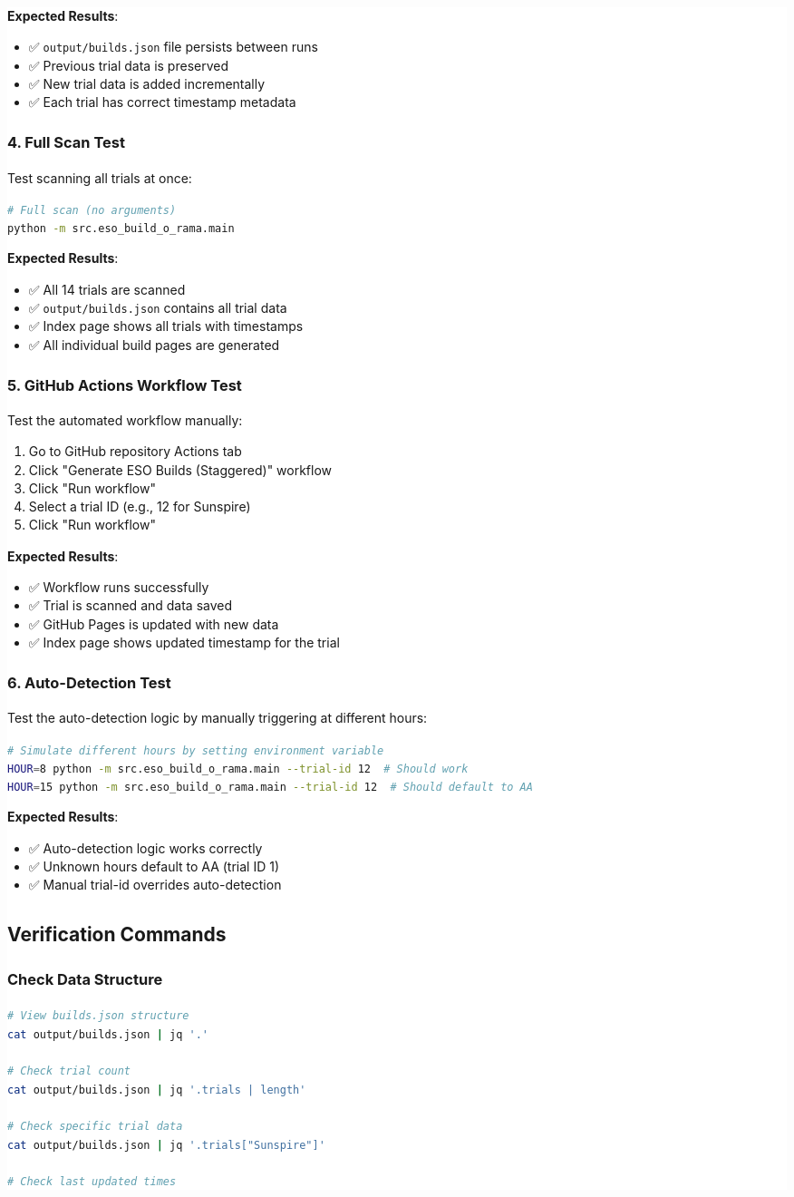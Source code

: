 **Expected Results**:
- ✅ `output/builds.json` file persists between runs
- ✅ Previous trial data is preserved
- ✅ New trial data is added incrementally
- ✅ Each trial has correct timestamp metadata

### 4. Full Scan Test

Test scanning all trials at once:

```bash
# Full scan (no arguments)
python -m src.eso_build_o_rama.main
```

**Expected Results**:
- ✅ All 14 trials are scanned
- ✅ `output/builds.json` contains all trial data
- ✅ Index page shows all trials with timestamps
- ✅ All individual build pages are generated

### 5. GitHub Actions Workflow Test

Test the automated workflow manually:

1. Go to GitHub repository Actions tab
2. Click "Generate ESO Builds (Staggered)" workflow
3. Click "Run workflow"
4. Select a trial ID (e.g., 12 for Sunspire)
5. Click "Run workflow"

**Expected Results**:
- ✅ Workflow runs successfully
- ✅ Trial is scanned and data saved
- ✅ GitHub Pages is updated with new data
- ✅ Index page shows updated timestamp for the trial

### 6. Auto-Detection Test

Test the auto-detection logic by manually triggering at different hours:

```bash
# Simulate different hours by setting environment variable
HOUR=8 python -m src.eso_build_o_rama.main --trial-id 12  # Should work
HOUR=15 python -m src.eso_build_o_rama.main --trial-id 12  # Should default to AA
```

**Expected Results**:
- ✅ Auto-detection logic works correctly
- ✅ Unknown hours default to AA (trial ID 1)
- ✅ Manual trial-id overrides auto-detection

## Verification Commands

### Check Data Structure
```bash
# View builds.json structure
cat output/builds.json | jq '.'

# Check trial count
cat output/builds.json | jq '.trials | length'

# Check specific trial data
cat output/builds.json | jq '.trials["Sunspire"]'

# Check last updated times
```